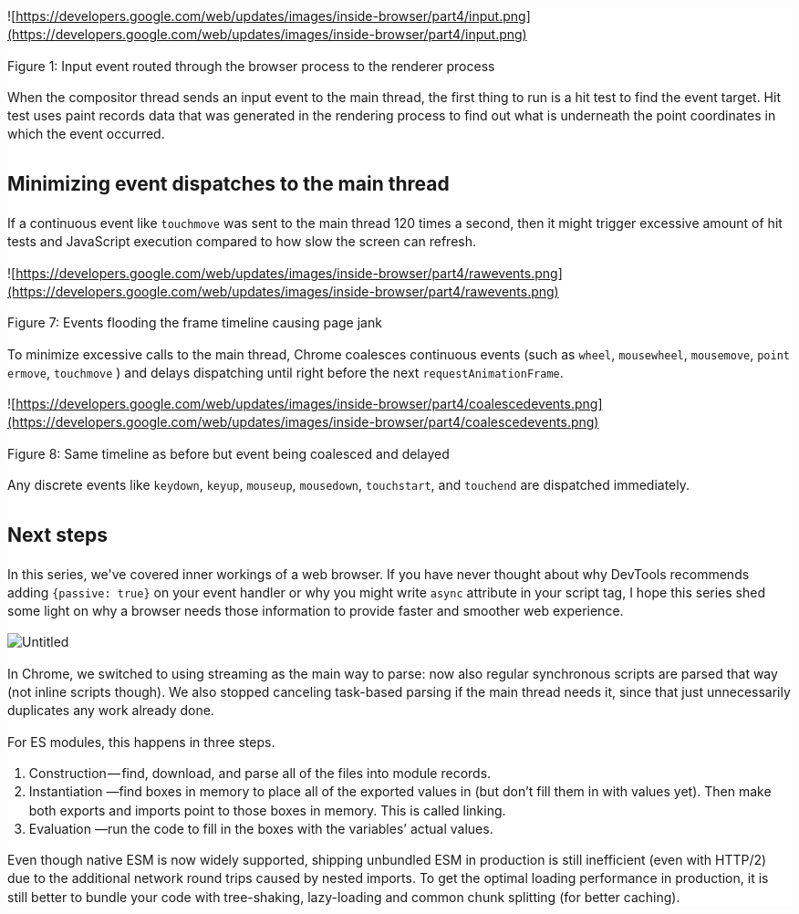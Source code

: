 ![https://developers.google.com/web/updates/images/inside-browser/part4/input.png](https://developers.google.com/web/updates/images/inside-browser/part4/input.png)

Figure 1: Input event routed through the browser process to the renderer process

When the compositor thread sends an input event to the main thread, the first thing to run is a hit test to find the event target. Hit test uses paint records data that was generated in the rendering process to find out what is underneath the point coordinates in which the event occurred.

## Minimizing event dispatches to the main thread

If a continuous event like `touchmove` was sent to the main thread 120 times a second, then it might trigger excessive amount of hit tests and JavaScript execution compared to how slow the screen can refresh.

![https://developers.google.com/web/updates/images/inside-browser/part4/rawevents.png](https://developers.google.com/web/updates/images/inside-browser/part4/rawevents.png)

Figure 7: Events flooding the frame timeline causing page jank

To minimize excessive calls to the main thread, Chrome coalesces continuous events (such as `wheel`, `mousewheel`, `mousemove`, `pointermove`, `touchmove` ) and delays dispatching until right before the next `requestAnimationFrame`.

![https://developers.google.com/web/updates/images/inside-browser/part4/coalescedevents.png](https://developers.google.com/web/updates/images/inside-browser/part4/coalescedevents.png)

Figure 8: Same timeline as before but event being coalesced and delayed

Any discrete events like `keydown`, `keyup`, `mouseup`, `mousedown`, `touchstart`, and `touchend` are dispatched immediately.

## Next steps

In this series, we've covered inner workings of a web browser. If you have never thought about why DevTools recommends adding `{passive: true}` on your event handler or why you might write `async` attribute in your script tag, I hope this series shed some light on why a browser needs those information to provide faster and smoother web experience.

![Untitled](https://s3-us-west-2.amazonaws.com/secure.notion-static.com/f3b0faac-9228-40cc-80f1-6233caf23d17/Untitled.png)

In Chrome, we switched to using streaming as the main way to parse: now also regular synchronous scripts are parsed that way (not inline scripts though). We also stopped canceling task-based parsing if the main thread needs it, since that just unnecessarily duplicates any work already done.

For ES modules, this happens in three steps.

1.  Construction — find, download, and parse all of the files into module records.
2.  Instantiation —find boxes in memory to place all of the exported values in (but don’t fill them in with values yet). Then make both exports and imports point to those boxes in memory. This is called linking.
3.  Evaluation —run the code to fill in the boxes with the variables’ actual values.

Even though native ESM is now widely supported, shipping unbundled ESM in production is still inefficient (even with HTTP/2) due to the additional network round trips caused by nested imports. To get the optimal loading performance in production, it is still better to bundle your code with tree-shaking, lazy-loading and common chunk splitting (for better caching).
